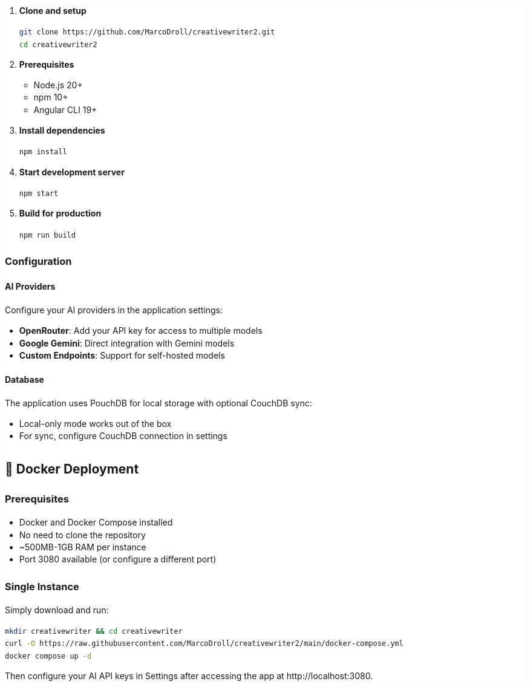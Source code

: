 1. **Clone and setup**
   ```bash
   git clone https://github.com/MarcoDroll/creativewriter2.git
   cd creativewriter2
   ```

2. **Prerequisites**
   - Node.js 20+
   - npm 10+
   - Angular CLI 19+

3. **Install dependencies**
   ```bash
   npm install
   ```

4. **Start development server**
   ```bash
   npm start
   ```

5. **Build for production**
   ```bash
   npm run build
   ```

### Configuration

#### AI Providers
Configure your AI providers in the application settings:
- **OpenRouter**: Add your API key for access to multiple models
- **Google Gemini**: Direct integration with Gemini models
- **Custom Endpoints**: Support for self-hosted models

#### Database
The application uses PouchDB for local storage with optional CouchDB sync:
- Local-only mode works out of the box
- For sync, configure CouchDB connection in settings

## 🐳 Docker Deployment

### Prerequisites
- Docker and Docker Compose installed
- No need to clone the repository
- ~500MB-1GB RAM per instance
- Port 3080 available (or configure a different port)

### Single Instance
Simply download and run:
```bash
mkdir creativewriter && cd creativewriter
curl -O https://raw.githubusercontent.com/MarcoDroll/creativewriter2/main/docker-compose.yml
docker compose up -d
```
Then configure your AI API keys in Settings after accessing the app at http://localhost:3080.
